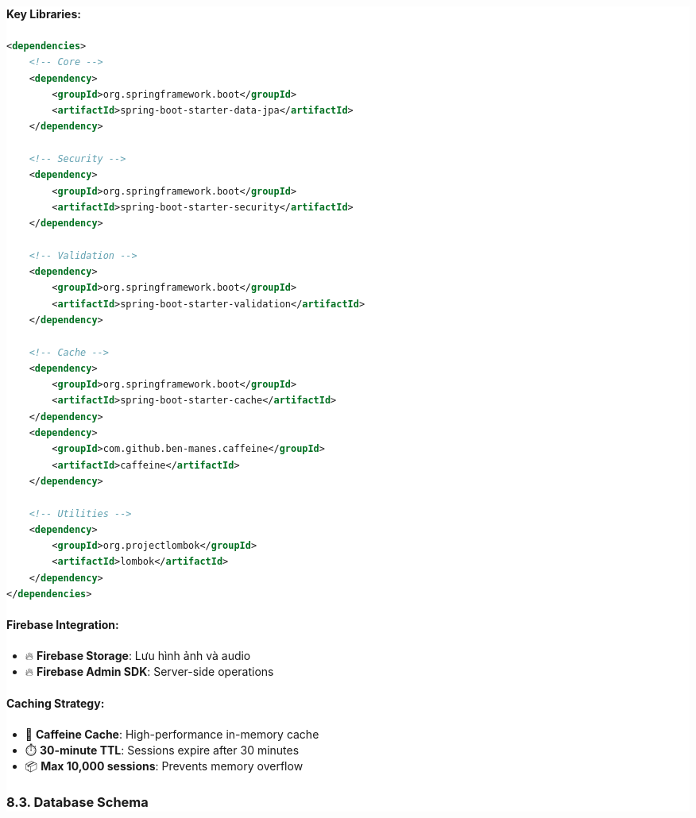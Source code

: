 #### **Key Libraries:**

```xml
<dependencies>
    <!-- Core -->
    <dependency>
        <groupId>org.springframework.boot</groupId>
        <artifactId>spring-boot-starter-data-jpa</artifactId>
    </dependency>

    <!-- Security -->
    <dependency>
        <groupId>org.springframework.boot</groupId>
        <artifactId>spring-boot-starter-security</artifactId>
    </dependency>

    <!-- Validation -->
    <dependency>
        <groupId>org.springframework.boot</groupId>
        <artifactId>spring-boot-starter-validation</artifactId>
    </dependency>

    <!-- Cache -->
    <dependency>
        <groupId>org.springframework.boot</groupId>
        <artifactId>spring-boot-starter-cache</artifactId>
    </dependency>
    <dependency>
        <groupId>com.github.ben-manes.caffeine</groupId>
        <artifactId>caffeine</artifactId>
    </dependency>

    <!-- Utilities -->
    <dependency>
        <groupId>org.projectlombok</groupId>
        <artifactId>lombok</artifactId>
    </dependency>
</dependencies>
```

#### **Firebase Integration:**

-   🔥 **Firebase Storage**: Lưu hình ảnh và audio
-   🔥 **Firebase Admin SDK**: Server-side operations

#### **Caching Strategy:**

-   🚀 **Caffeine Cache**: High-performance in-memory cache
-   ⏱️ **30-minute TTL**: Sessions expire after 30 minutes
-   📦 **Max 10,000 sessions**: Prevents memory overflow

### 8.3. Database Schema
